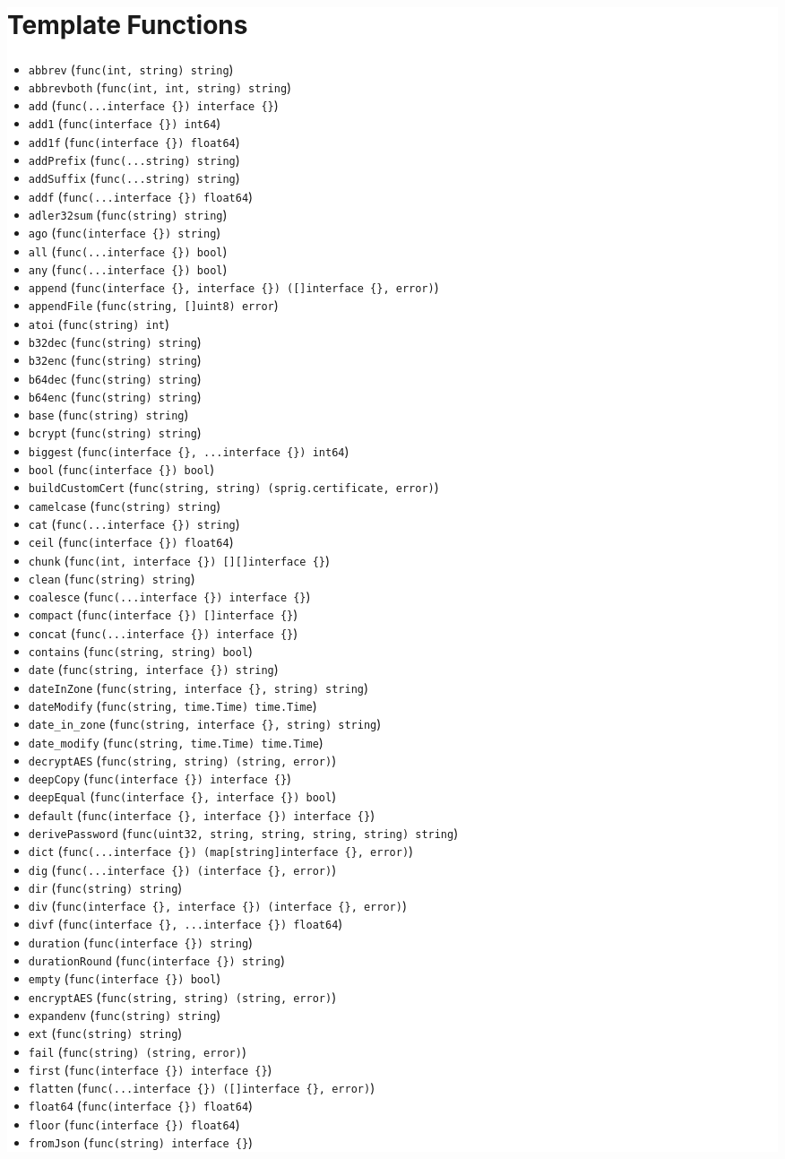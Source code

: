 # Template Functions

- `abbrev` (`func(int, string) string`)
- `abbrevboth` (`func(int, int, string) string`)
- `add` (`func(...interface {}) interface {}`)
- `add1` (`func(interface {}) int64`)
- `add1f` (`func(interface {}) float64`)
- `addPrefix` (`func(...string) string`)
- `addSuffix` (`func(...string) string`)
- `addf` (`func(...interface {}) float64`)
- `adler32sum` (`func(string) string`)
- `ago` (`func(interface {}) string`)
- `all` (`func(...interface {}) bool`)
- `any` (`func(...interface {}) bool`)
- `append` (`func(interface {}, interface {}) ([]interface {}, error)`)
- `appendFile` (`func(string, []uint8) error`)
- `atoi` (`func(string) int`)
- `b32dec` (`func(string) string`)
- `b32enc` (`func(string) string`)
- `b64dec` (`func(string) string`)
- `b64enc` (`func(string) string`)
- `base` (`func(string) string`)
- `bcrypt` (`func(string) string`)
- `biggest` (`func(interface {}, ...interface {}) int64`)
- `bool` (`func(interface {}) bool`)
- `buildCustomCert` (`func(string, string) (sprig.certificate, error)`)
- `camelcase` (`func(string) string`)
- `cat` (`func(...interface {}) string`)
- `ceil` (`func(interface {}) float64`)
- `chunk` (`func(int, interface {}) [][]interface {}`)
- `clean` (`func(string) string`)
- `coalesce` (`func(...interface {}) interface {}`)
- `compact` (`func(interface {}) []interface {}`)
- `concat` (`func(...interface {}) interface {}`)
- `contains` (`func(string, string) bool`)
- `date` (`func(string, interface {}) string`)
- `dateInZone` (`func(string, interface {}, string) string`)
- `dateModify` (`func(string, time.Time) time.Time`)
- `date_in_zone` (`func(string, interface {}, string) string`)
- `date_modify` (`func(string, time.Time) time.Time`)
- `decryptAES` (`func(string, string) (string, error)`)
- `deepCopy` (`func(interface {}) interface {}`)
- `deepEqual` (`func(interface {}, interface {}) bool`)
- `default` (`func(interface {}, interface {}) interface {}`)
- `derivePassword` (`func(uint32, string, string, string, string) string`)
- `dict` (`func(...interface {}) (map[string]interface {}, error)`)
- `dig` (`func(...interface {}) (interface {}, error)`)
- `dir` (`func(string) string`)
- `div` (`func(interface {}, interface {}) (interface {}, error)`)
- `divf` (`func(interface {}, ...interface {}) float64`)
- `duration` (`func(interface {}) string`)
- `durationRound` (`func(interface {}) string`)
- `empty` (`func(interface {}) bool`)
- `encryptAES` (`func(string, string) (string, error)`)
- `expandenv` (`func(string) string`)
- `ext` (`func(string) string`)
- `fail` (`func(string) (string, error)`)
- `first` (`func(interface {}) interface {}`)
- `flatten` (`func(...interface {}) ([]interface {}, error)`)
- `float64` (`func(interface {}) float64`)
- `floor` (`func(interface {}) float64`)
- `fromJson` (`func(string) interface {}`)